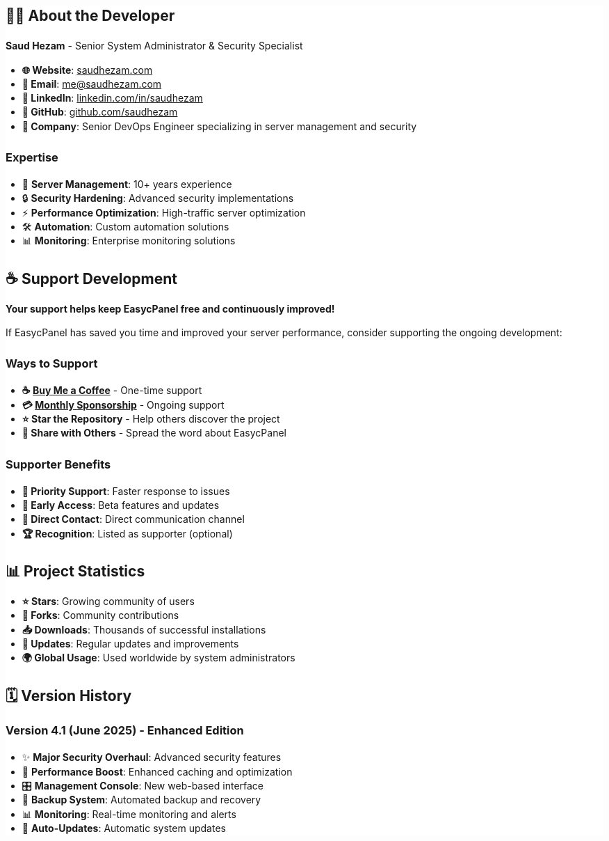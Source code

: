 ## 👨‍💻 About the Developer

**Saud Hezam** - Senior System Administrator & Security Specialist

- **🌐 Website**: [saudhezam.com](https://saudhezam.com)
- **📧 Email**: [me@saudhezam.com](mailto:me@saudhezam.com)
- **💼 LinkedIn**: [linkedin.com/in/saudhezam](https://linkedin.com/in/saudhezam)
- **🐙 GitHub**: [github.com/saudhezam](https://github.com/saudhezam)
- **🏢 Company**: Senior DevOps Engineer specializing in server management and security

### Expertise
- 🔧 **Server Management**: 10+ years experience
- 🔒 **Security Hardening**: Advanced security implementations
- ⚡ **Performance Optimization**: High-traffic server optimization
- 🛠️ **Automation**: Custom automation solutions
- 📊 **Monitoring**: Enterprise monitoring solutions

## ☕ Support Development

**Your support helps keep EasycPanel free and continuously improved!**

If EasycPanel has saved you time and improved your server performance, consider supporting the ongoing development:

### Ways to Support
- **☕ [Buy Me a Coffee](https://ko-fi.com/saudhezam)** - One-time support
- **💳 [Monthly Sponsorship](https://ko-fi.com/saudhezam/tiers)** - Ongoing support
- **⭐ Star the Repository** - Help others discover the project
- **🔄 Share with Others** - Spread the word about EasycPanel

### Supporter Benefits
- **🎯 Priority Support**: Faster response to issues
- **🔮 Early Access**: Beta features and updates
- **💬 Direct Contact**: Direct communication channel
- **🏆 Recognition**: Listed as supporter (optional)

## 📊 Project Statistics

- **⭐ Stars**: Growing community of users
- **🍴 Forks**: Community contributions
- **📥 Downloads**: Thousands of successful installations
- **🔧 Updates**: Regular updates and improvements
- **🌍 Global Usage**: Used worldwide by system administrators

## 🗓️ Version History

### Version 4.1 (June 2025) - Enhanced Edition
- ✨ **Major Security Overhaul**: Advanced security features
- 🚀 **Performance Boost**: Enhanced caching and optimization
- 🎛️ **Management Console**: New web-based interface
- 💾 **Backup System**: Automated backup and recovery
- 📊 **Monitoring**: Real-time monitoring and alerts
- 🔄 **Auto-Updates**: Automatic system updates
